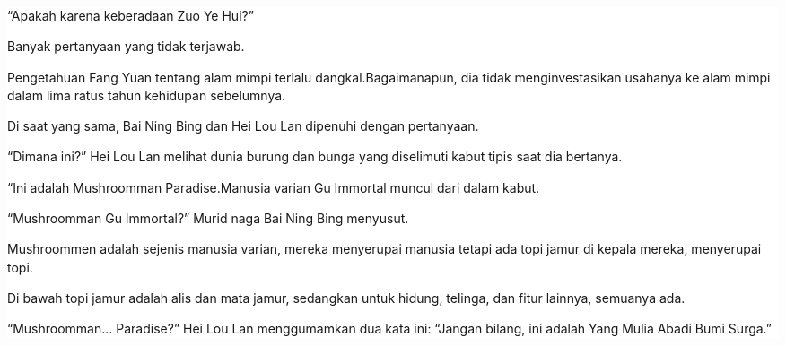 “Apakah karena keberadaan Zuo Ye Hui?”

Banyak pertanyaan yang tidak terjawab.

Pengetahuan Fang Yuan tentang alam mimpi terlalu dangkal.Bagaimanapun, dia tidak menginvestasikan usahanya ke alam mimpi dalam lima ratus tahun kehidupan sebelumnya.

Di saat yang sama, Bai Ning Bing dan Hei Lou Lan dipenuhi dengan pertanyaan.

“Dimana ini?” Hei Lou Lan melihat dunia burung dan bunga yang diselimuti kabut tipis saat dia bertanya.

“Ini adalah Mushroomman Paradise.Manusia varian Gu Immortal muncul dari dalam kabut.

“Mushroomman Gu Immortal?” Murid naga Bai Ning Bing menyusut.

Mushroommen adalah sejenis manusia varian, mereka menyerupai manusia tetapi ada topi jamur di kepala mereka, menyerupai topi.

Di bawah topi jamur adalah alis dan mata jamur, sedangkan untuk hidung, telinga, dan fitur lainnya, semuanya ada.

“Mushroomman… Paradise?” Hei Lou Lan menggumamkan dua kata ini: “Jangan bilang, ini adalah Yang Mulia Abadi Bumi Surga.”